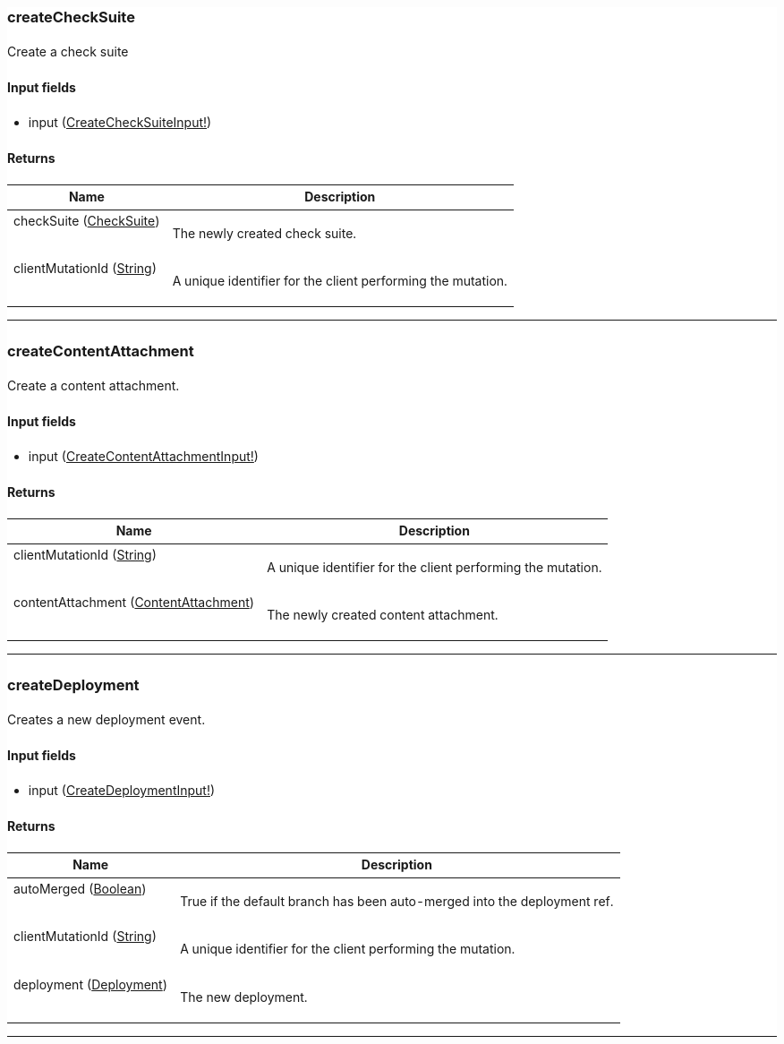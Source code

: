 
### createCheckSuite

<p>Create a check suite</p>

#### Input fields

- input ([CreateCheckSuiteInput!](input_objects.md#createchecksuiteinput))
 

#### Returns

| Name | Description |
|------|-------------|
| checkSuite ([CheckSuite](objects.md#checksuite)) | <p>The newly created check suite.</p> |
| clientMutationId ([String](scalars.md#string)) | <p>A unique identifier for the client performing the mutation.</p> |

---

### createContentAttachment

<p>Create a content attachment.</p>

#### Input fields

- input ([CreateContentAttachmentInput!](input_objects.md#createcontentattachmentinput))
 

#### Returns

| Name | Description |
|------|-------------|
| clientMutationId ([String](scalars.md#string)) | <p>A unique identifier for the client performing the mutation.</p> |
| contentAttachment ([ContentAttachment](objects.md#contentattachment)) | <p>The newly created content attachment.</p> |

---

### createDeployment

<p>Creates a new deployment event.</p>

#### Input fields

- input ([CreateDeploymentInput!](input_objects.md#createdeploymentinput))
 

#### Returns

| Name | Description |
|------|-------------|
| autoMerged ([Boolean](scalars.md#boolean)) | <p>True if the default branch has been auto-merged into the deployment ref.</p> |
| clientMutationId ([String](scalars.md#string)) | <p>A unique identifier for the client performing the mutation.</p> |
| deployment ([Deployment](objects.md#deployment)) | <p>The new deployment.</p> |

---